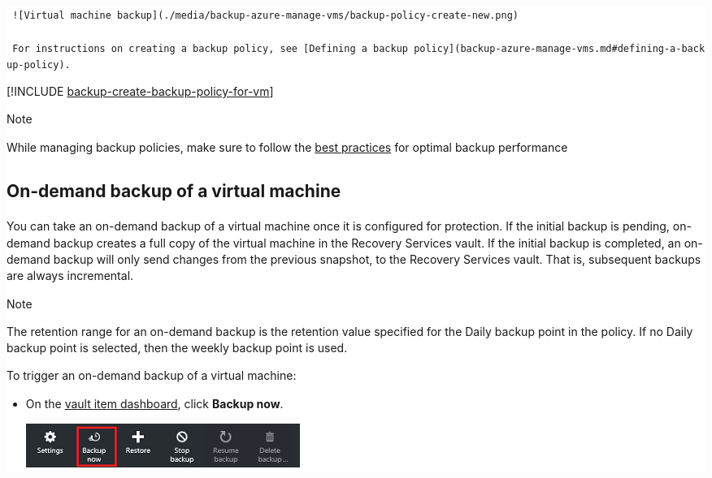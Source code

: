      ![Virtual machine backup](./media/backup-azure-manage-vms/backup-policy-create-new.png)

     For instructions on creating a backup policy, see [Defining a backup policy](backup-azure-manage-vms.md#defining-a-backup-policy).

[!INCLUDE [backup-create-backup-policy-for-vm](../../includes/backup-create-backup-policy-for-vm.md)]

> [!NOTE]
> While managing backup policies, make sure to follow the [best practices](backup-azure-vms-introduction.md#best-practices) for optimal backup performance
>
>

## On-demand backup of a virtual machine
You can take an on-demand backup of a virtual machine once it is configured for protection. If the initial backup is pending, on-demand backup creates a full copy of the virtual machine in the Recovery Services vault. If the initial backup is completed, an on-demand backup will only send changes from the previous snapshot, to the Recovery Services vault. That is, subsequent backups are always incremental.

> [!NOTE]
> The retention range for an on-demand backup is the retention value specified for the Daily backup point in the policy. If no Daily backup point is selected, then the weekly backup point is used.
>
>

To trigger an on-demand backup of a virtual machine:

- On the [vault item dashboard](backup-azure-manage-vms.md#open-a-vault-item-dashboard), click **Backup now**.

    ![Backup now button](./media/backup-azure-manage-vms/backup-now-button.png)
